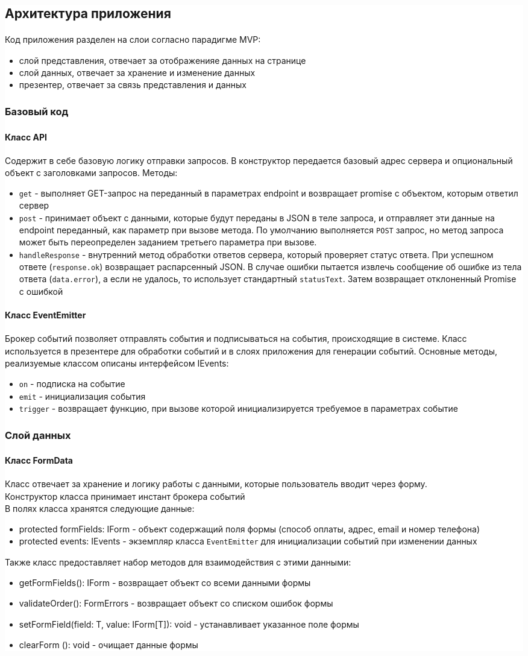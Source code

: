 
## Архитектура приложения 

Код приложения разделен на слои согласно парадигме MVP:
- слой представления, отвечает за отображенияе данных на странице
- слой данных, отвечает за хранение и изменение данных
- презентер, отвечает за связь представления и данных

### Базовый код

#### Класс API
Содержит в себе базовую логику отправки запросов. В конструктор передается базовый адрес сервера и опциональный объект с заголовками запросов.
Методы:
- `get` - выполняет GET-запрос на переданный в параметрах endpoint и возвращает promise с объектом, которым ответил сервер
- `post` - принимает объект с данными, которые будут переданы в JSON в теле запроса, и отправляет эти данные на endpoint переданный, как параметр при вызове метода. По умолчанию выполняется `POST` запрос, но метод запроса может быть переопределен заданием третьего параметра при вызове.
- `handleResponse` - внутренний метод обработки ответов сервера, который проверяет статус ответа. При успешном ответе (`response.ok`) возвращает распарсенный JSON. В случае ошибки пытается извлечь сообщение об ошибке из тела ответа (`data.error`), а если не удалось, то использует стандартный `statusText`. Затем возвращает отклоненный Promise с ошибкой

#### Класс EventEmitter
Брокер событий позволяет отправлять события и подписываться на события, происходящие в системе. Класс используется в презентере для обработки событий и в слоях приложения для генерации событий.
Основные методы, реализуемые классом описаны интерфейсом IEvents:
- `on` - подписка на событие
- `emit` - инициализация события
- `trigger` - возвращает функцию, при вызове которой инициализируется требуемое в параметрах событие

### Слой данных

#### Класс FormData
Класс отвечает за хранение и логику работы с данными, которые пользователь вводит через форму.\
Конструктор класса принимает инстант брокера событий\
В полях класса хранятся следующие данные:
- protected formFields: IForm - объект содержащий поля формы (способ оплаты, адрес, email и номер телефона)
- protected events: IEvents - экземпляр класса `EventEmitter` для инициализации событий при изменении данных

Также класс предоставляет набор методов для взаимодействия с этими данными:

- getFormFields(): IForm - возвращает объект со всеми данными формы
- validateOrder(): FormErrors - возвращает объект со списком ошибок формы
- setFormField<T extends keyof IForm>(field: T, value: IForm[T]): void - устанавливает указанное поле формы
- clearForm (): void - очищает данные формы


  [Key in ProductType]: string;